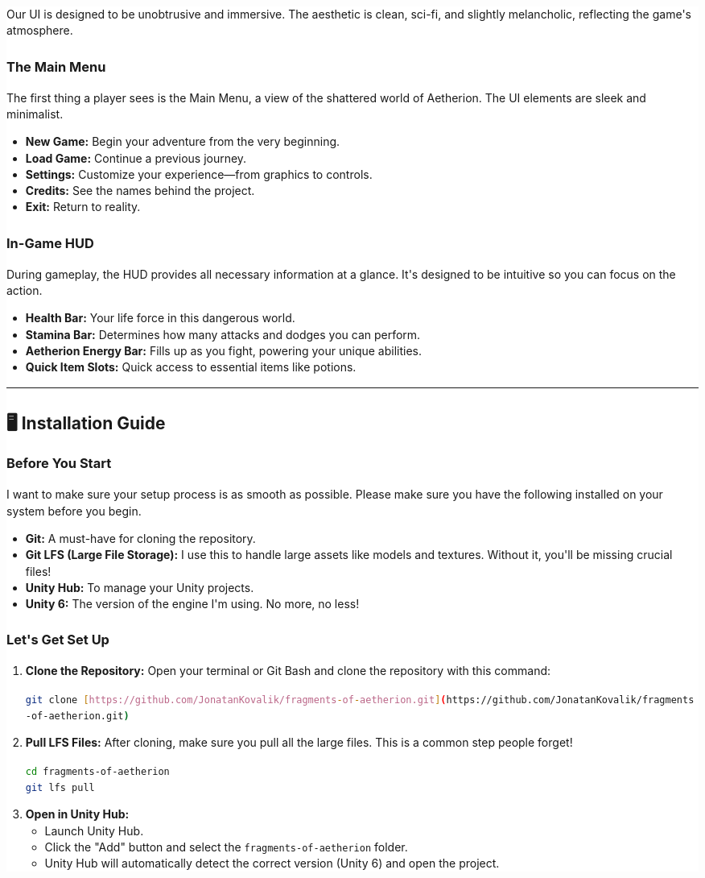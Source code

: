 Our UI is designed to be unobtrusive and immersive. The aesthetic is clean, sci-fi, and slightly melancholic, reflecting the game's atmosphere.

### The Main Menu

The first thing a player sees is the Main Menu, a view of the shattered world of Aetherion. The UI elements are sleek and minimalist.

* **New Game:** Begin your adventure from the very beginning.
* **Load Game:** Continue a previous journey.
* **Settings:** Customize your experience—from graphics to controls.
* **Credits:** See the names behind the project.
* **Exit:** Return to reality.

### In-Game HUD

During gameplay, the HUD provides all necessary information at a glance. It's designed to be intuitive so you can focus on the action.

* **Health Bar:** Your life force in this dangerous world.
* **Stamina Bar:** Determines how many attacks and dodges you can perform.
* **Aetherion Energy Bar:** Fills up as you fight, powering your unique abilities.
* **Quick Item Slots:** Quick access to essential items like potions.

---

## 🖥️ Installation Guide

### Before You Start

I want to make sure your setup process is as smooth as possible. Please make sure you have the following installed on your system before you begin.

* **Git:** A must-have for cloning the repository.
* **Git LFS (Large File Storage):** I use this to handle large assets like models and textures. Without it, you'll be missing crucial files!
* **Unity Hub:** To manage your Unity projects.
* **Unity 6:** The version of the engine I'm using. No more, no less!

### Let's Get Set Up

1.  **Clone the Repository:** Open your terminal or Git Bash and clone the repository with this command:
    ```bash
    git clone [https://github.com/JonatanKovalik/fragments-of-aetherion.git](https://github.com/JonatanKovalik/fragments-of-aetherion.git)
    ```
2.  **Pull LFS Files:** After cloning, make sure you pull all the large files. This is a common step people forget!
    ```bash
    cd fragments-of-aetherion
    git lfs pull
    ```
3.  **Open in Unity Hub:**
    * Launch Unity Hub.
    * Click the "Add" button and select the `fragments-of-aetherion` folder.
    * Unity Hub will automatically detect the correct version (Unity 6) and open the project.
